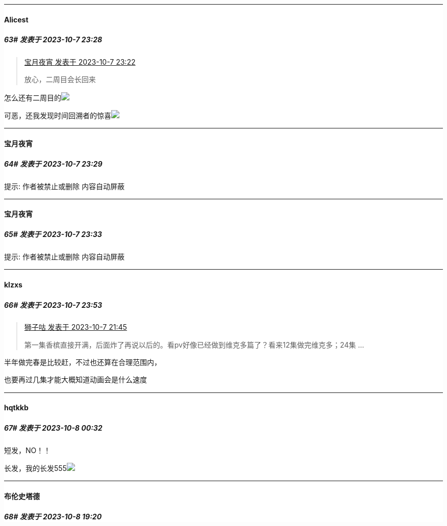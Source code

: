 *****

####  Alicest  
##### 63#       发表于 2023-10-7 23:28

<blockquote><a href="httphttps://bbs.saraba1st.com/2b/forum.php?mod=redirect&amp;goto=findpost&amp;pid=62648021&amp;ptid=2087621" target="_blank">宝月夜宵 发表于 2023-10-7 23:22</a>

放心，二周目会长回来</blockquote>
怎么还有二周目的<img src="https://static.saraba1st.com/image/smiley/face2017/220.png" referrerpolicy="no-referrer">

可恶，还我发现时间回溯者的惊喜<img src="https://static.saraba1st.com/image/smiley/face2017/119.png" referrerpolicy="no-referrer">

*****

####  宝月夜宵  
##### 64#       发表于 2023-10-7 23:29

提示: 作者被禁止或删除 内容自动屏蔽

*****

####  宝月夜宵  
##### 65#       发表于 2023-10-7 23:33

提示: 作者被禁止或删除 内容自动屏蔽

*****

####  klzxs  
##### 66#       发表于 2023-10-7 23:53

<blockquote><a href="httphttps://bbs.saraba1st.com/2b/forum.php?mod=redirect&amp;goto=findpost&amp;pid=62646841&amp;ptid=2087621" target="_blank">狮子咕 发表于 2023-10-7 21:45</a>

第一集香槟直接开满，后面炸了再说以后的。看pv好像已经做到维克多篇了？看来12集做完维克多；24集 ...</blockquote>
半年做完春是比较赶，不过也还算在合理范围内，

也要再过几集才能大概知道动画会是什么速度

*****

####  hqtkkb  
##### 67#       发表于 2023-10-8 00:32

短发，NO！！

长发，我的长发555<img src="https://static.saraba1st.com/image/smiley/face2017/135.png" referrerpolicy="no-referrer">

*****

####  布伦史塔德  
##### 68#       发表于 2023-10-8 19:20
